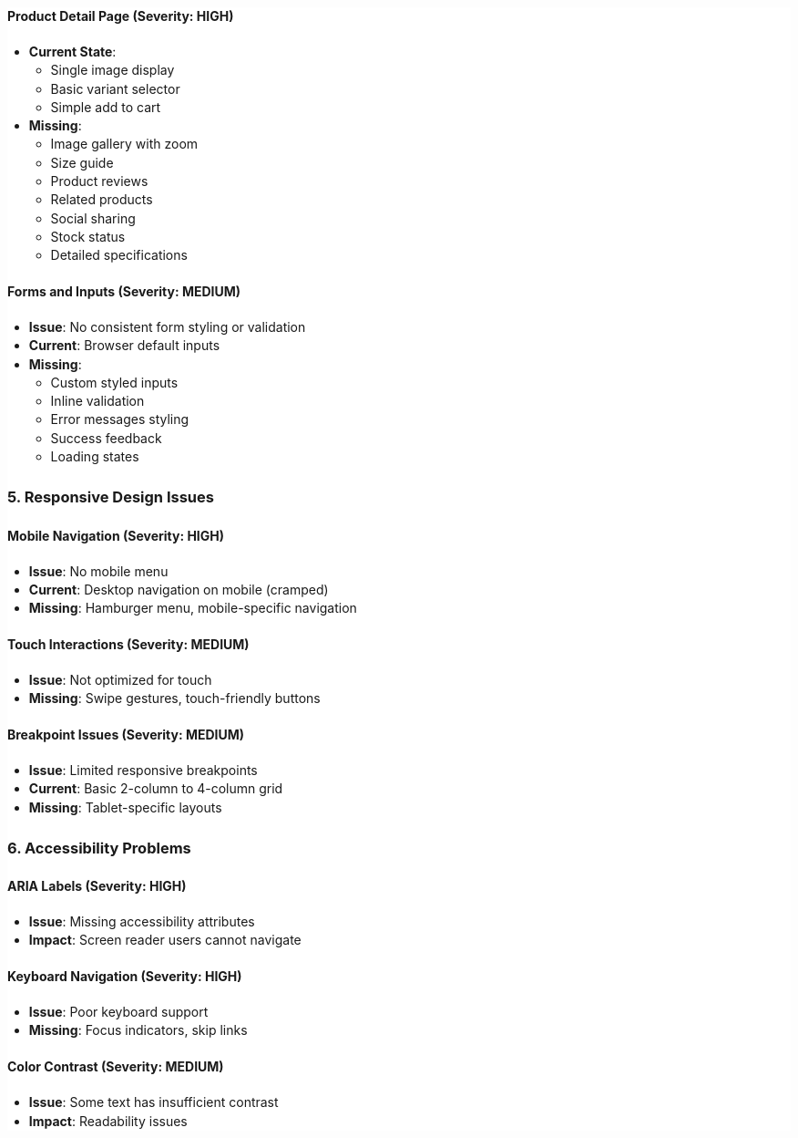 #### Product Detail Page (Severity: HIGH)
- **Current State**:
  - Single image display
  - Basic variant selector
  - Simple add to cart
- **Missing**:
  - Image gallery with zoom
  - Size guide
  - Product reviews
  - Related products
  - Social sharing
  - Stock status
  - Detailed specifications

#### Forms and Inputs (Severity: MEDIUM)
- **Issue**: No consistent form styling or validation
- **Current**: Browser default inputs
- **Missing**:
  - Custom styled inputs
  - Inline validation
  - Error messages styling
  - Success feedback
  - Loading states

### 5. Responsive Design Issues

#### Mobile Navigation (Severity: HIGH)
- **Issue**: No mobile menu
- **Current**: Desktop navigation on mobile (cramped)
- **Missing**: Hamburger menu, mobile-specific navigation

#### Touch Interactions (Severity: MEDIUM)
- **Issue**: Not optimized for touch
- **Missing**: Swipe gestures, touch-friendly buttons

#### Breakpoint Issues (Severity: MEDIUM)
- **Issue**: Limited responsive breakpoints
- **Current**: Basic 2-column to 4-column grid
- **Missing**: Tablet-specific layouts

### 6. Accessibility Problems

#### ARIA Labels (Severity: HIGH)
- **Issue**: Missing accessibility attributes
- **Impact**: Screen reader users cannot navigate

#### Keyboard Navigation (Severity: HIGH)
- **Issue**: Poor keyboard support
- **Missing**: Focus indicators, skip links

#### Color Contrast (Severity: MEDIUM)
- **Issue**: Some text has insufficient contrast
- **Impact**: Readability issues

